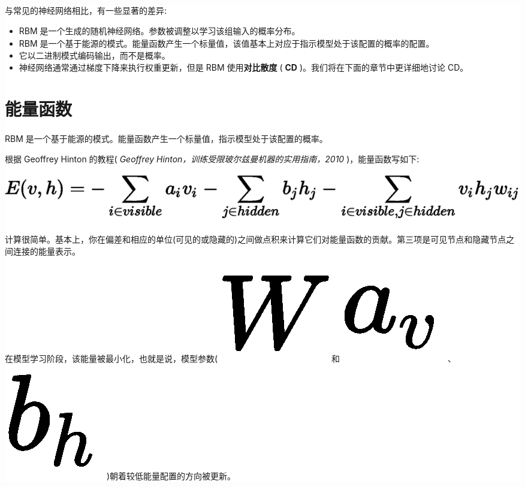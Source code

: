 与常见的神经网络相比，有一些显著的差异:

*   RBM 是一个生成的随机神经网络。参数被调整以学习该组输入的概率分布。
*   RBM 是一个基于能源的模式。能量函数产生一个标量值，该值基本上对应于指示模型处于该配置的概率的配置。
*   它以二进制模式编码输出，而不是概率。
*   神经网络通常通过梯度下降来执行权重更新，但是 RBM 使用**对比散度** ( **CD** )。我们将在下面的章节中更详细地讨论 CD。

<title>Energy function</title>  

# 能量函数

RBM 是一个基于能源的模式。能量函数产生一个标量值，指示模型处于该配置的概率。

根据 Geoffrey Hinton 的教程( *Geoffrey Hinton，训练受限玻尔兹曼机器的实用指南，2010* )，能量函数写如下:

![](img/44a777eb-e723-4466-9a38-30a7980c5747.png)

计算很简单。基本上，你在偏差和相应的单位(可见的或隐藏的)之间做点积来计算它们对能量函数的贡献。第三项是可见节点和隐藏节点之间连接的能量表示。

在模型学习阶段，该能量被最小化，也就是说，模型参数(![](img/2826683b-6495-424a-aa90-47daf0662bc6.png)和![](img/88d2812f-8d17-4a4a-a6f2-0603e58ab689.png)、![](img/a3c5a309-f6a0-475d-8bc8-34718431ce62.png))朝着较低能量配置的方向被更新。

<title>Encoding and decoding</title>  
